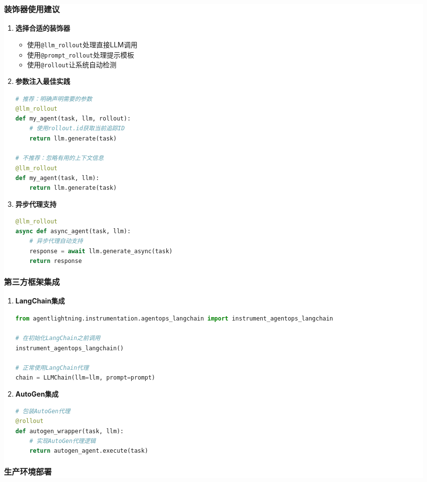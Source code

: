 ### 装饰器使用建议

1. **选择合适的装饰器**
   - 使用`@llm_rollout`处理直接LLM调用
   - 使用`@prompt_rollout`处理提示模板
   - 使用`@rollout`让系统自动检测

2. **参数注入最佳实践**
   ```python
   # 推荐：明确声明需要的参数
   @llm_rollout
   def my_agent(task, llm, rollout):
       # 使用rollout.id获取当前追踪ID
       return llm.generate(task)
   
   # 不推荐：忽略有用的上下文信息
   @llm_rollout
   def my_agent(task, llm):
       return llm.generate(task)
   ```

3. **异步代理支持**
   ```python
   @llm_rollout
   async def async_agent(task, llm):
       # 异步代理自动支持
       response = await llm.generate_async(task)
       return response
   ```

### 第三方框架集成

1. **LangChain集成**
   ```python
   from agentlightning.instrumentation.agentops_langchain import instrument_agentops_langchain
   
   # 在初始化LangChain之前调用
   instrument_agentops_langchain()
   
   # 正常使用LangChain代理
   chain = LLMChain(llm=llm, prompt=prompt)
   ```

2. **AutoGen集成**
   ```python
   # 包装AutoGen代理
   @rollout
   def autogen_wrapper(task, llm):
       # 实现AutoGen代理逻辑
       return autogen_agent.execute(task)
   ```

### 生产环境部署
